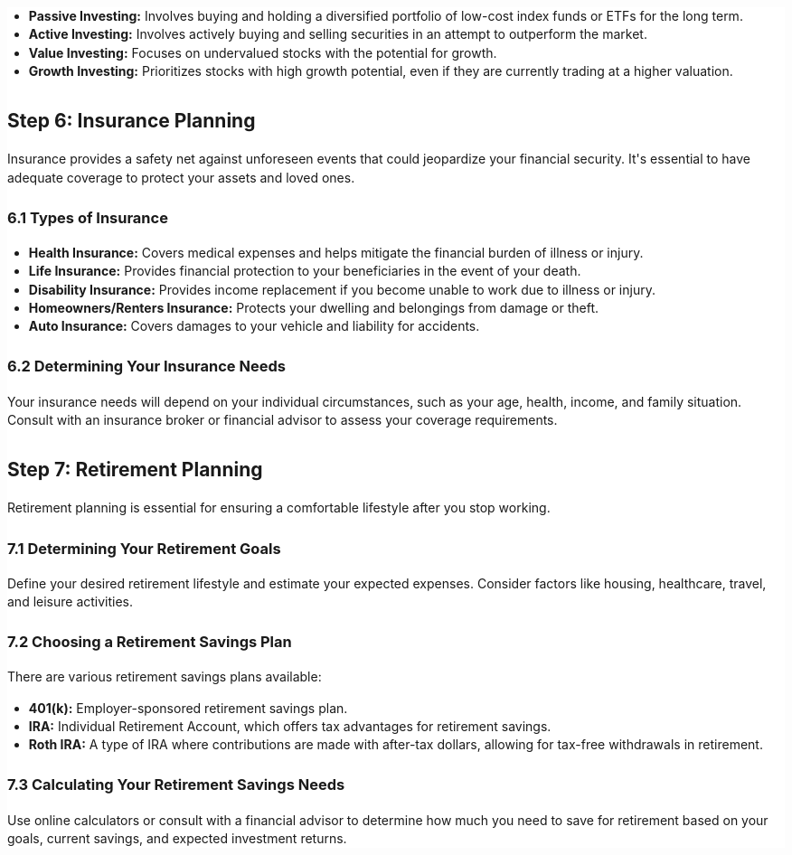 * **Passive Investing:**  Involves buying and holding a diversified portfolio of low-cost index funds or ETFs for the long term.
* **Active Investing:**  Involves actively buying and selling securities in an attempt to outperform the market.
* **Value Investing:**  Focuses on undervalued stocks with the potential for growth.
* **Growth Investing:**  Prioritizes stocks with high growth potential, even if they are currently trading at a higher valuation.

## Step 6: Insurance Planning

Insurance provides a safety net against unforeseen events that could jeopardize your financial security. It's essential to have adequate coverage to protect your assets and loved ones.

### 6.1 Types of Insurance

* **Health Insurance:**  Covers medical expenses and helps mitigate the financial burden of illness or injury.
* **Life Insurance:**  Provides financial protection to your beneficiaries in the event of your death.
* **Disability Insurance:**  Provides income replacement if you become unable to work due to illness or injury.
* **Homeowners/Renters Insurance:**  Protects your dwelling and belongings from damage or theft.
* **Auto Insurance:**  Covers damages to your vehicle and liability for accidents.

### 6.2 Determining Your Insurance Needs

Your insurance needs will depend on your individual circumstances, such as your age, health, income, and family situation. Consult with an insurance broker or financial advisor to assess your coverage requirements.

## Step 7: Retirement Planning

Retirement planning is essential for ensuring a comfortable lifestyle after you stop working.

### 7.1 Determining Your Retirement Goals

Define your desired retirement lifestyle and estimate your expected expenses. Consider factors like housing, healthcare, travel, and leisure activities.

### 7.2 Choosing a Retirement Savings Plan

There are various retirement savings plans available:

* **401(k):** Employer-sponsored retirement savings plan.
* **IRA:**  Individual Retirement Account, which offers tax advantages for retirement savings.
* **Roth IRA:**  A type of IRA where contributions are made with after-tax dollars, allowing for tax-free withdrawals in retirement.

### 7.3 Calculating Your Retirement Savings Needs

Use online calculators or consult with a financial advisor to determine how much you need to save for retirement based on your goals, current savings, and expected investment returns.
